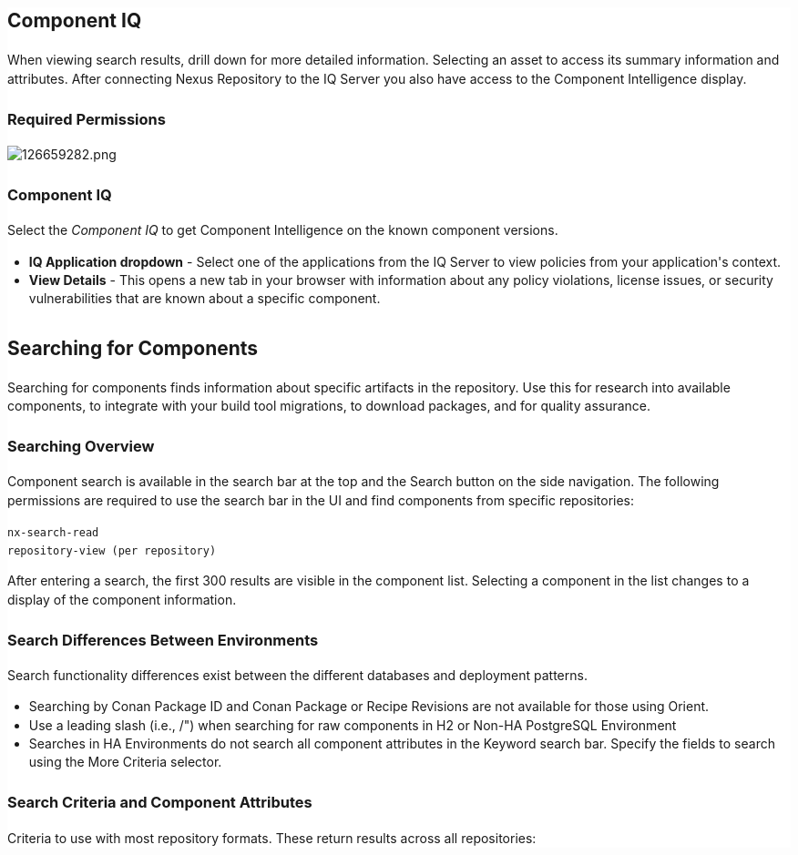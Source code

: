 ## Component IQ

When viewing search results, drill down for more detailed information. Selecting an asset to access its summary information and attributes. After connecting Nexus Repository to the IQ Server you also have access to the Component Intelligence display.

### Required Permissions

![126659282.png](/docs-at-surgery-poc/assets/images/uuid-1528fc92-74e3-930d-8b8c-049267dc27f3.png)

### Component IQ

Select the *Component IQ* to get Component Intelligence on the known component versions.

- **IQ Application dropdown** - Select one of the applications from the IQ Server to view policies from your application's context.
- **View Details** - This opens a new tab in your browser with information about any policy violations, license issues, or security vulnerabilities that are known about a specific component.

## Searching for Components

Searching for components finds information about specific artifacts in the repository. Use this for research into available components, to integrate with your build tool migrations, to download packages, and for quality assurance.

### Searching Overview

Component search is available in the search bar at the top and the Search button on the side navigation. The following permissions are required to use the search bar in the UI and find components from specific repositories:

```
nx-search-read
repository-view (per repository)
```

After entering a search, the first 300 results are visible in the component list. Selecting a component in the list changes to a display of the component information.

### Search Differences Between Environments

Search functionality differences exist between the different databases and deployment patterns.

- Searching by Conan Package ID and Conan Package or Recipe Revisions are not available for those using Orient.
- Use a leading slash (i.e., /") when searching for raw components in H2 or Non-HA PostgreSQL Environment
- Searches in HA Environments do not search all component attributes in the Keyword search bar. Specify the fields to search using the More Criteria selector.

### Search Criteria and Component Attributes

Criteria to use with most repository formats. These return results across all repositories:
